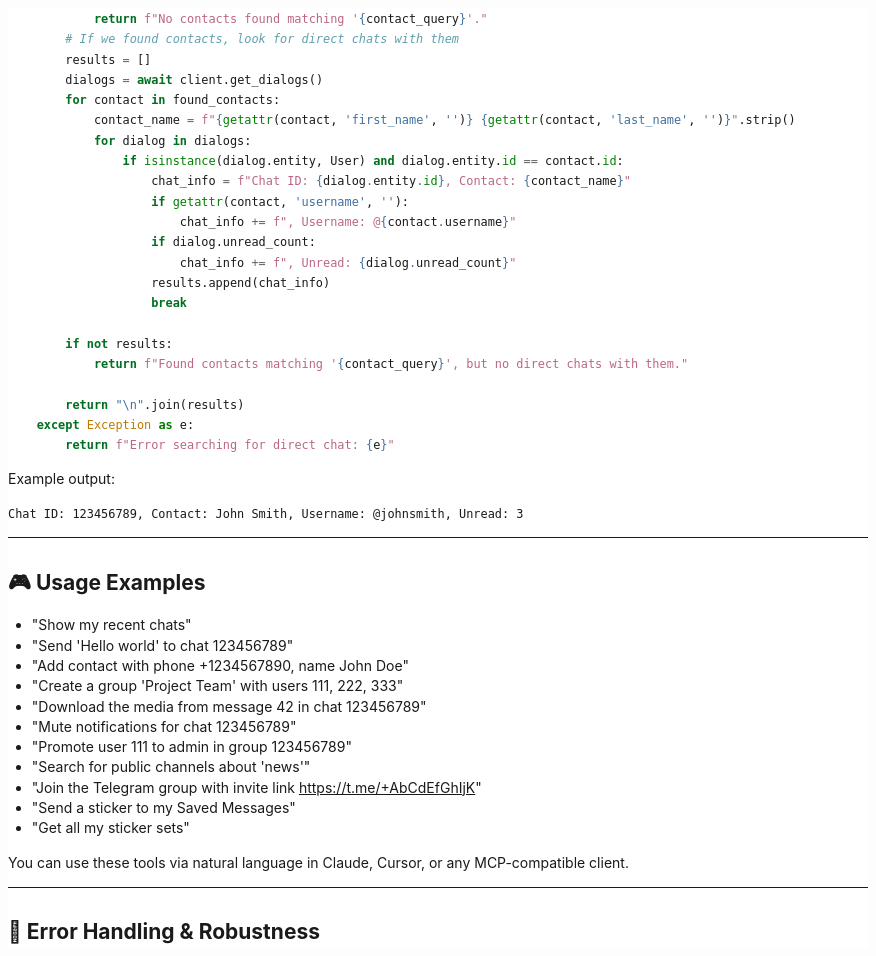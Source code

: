 ```python
            return f"No contacts found matching '{contact_query}'."
        # If we found contacts, look for direct chats with them
        results = []
        dialogs = await client.get_dialogs()
        for contact in found_contacts:
            contact_name = f"{getattr(contact, 'first_name', '')} {getattr(contact, 'last_name', '')}".strip()
            for dialog in dialogs:
                if isinstance(dialog.entity, User) and dialog.entity.id == contact.id:
                    chat_info = f"Chat ID: {dialog.entity.id}, Contact: {contact_name}"
                    if getattr(contact, 'username', ''):
                        chat_info += f", Username: @{contact.username}"
                    if dialog.unread_count:
                        chat_info += f", Unread: {dialog.unread_count}"
                    results.append(chat_info)
                    break
        
        if not results:
            return f"Found contacts matching '{contact_query}', but no direct chats with them."
        
        return "\n".join(results)
    except Exception as e:
        return f"Error searching for direct chat: {e}"
```

Example output:
```
Chat ID: 123456789, Contact: John Smith, Username: @johnsmith, Unread: 3
```

---

## 🎮 Usage Examples

- "Show my recent chats"
- "Send 'Hello world' to chat 123456789"
- "Add contact with phone +1234567890, name John Doe"
- "Create a group 'Project Team' with users 111, 222, 333"
- "Download the media from message 42 in chat 123456789"
- "Mute notifications for chat 123456789"
- "Promote user 111 to admin in group 123456789"
- "Search for public channels about 'news'"
- "Join the Telegram group with invite link https://t.me/+AbCdEfGhIjK"
- "Send a sticker to my Saved Messages"
- "Get all my sticker sets"

You can use these tools via natural language in Claude, Cursor, or any MCP-compatible client.

---

## 🧠 Error Handling & Robustness
